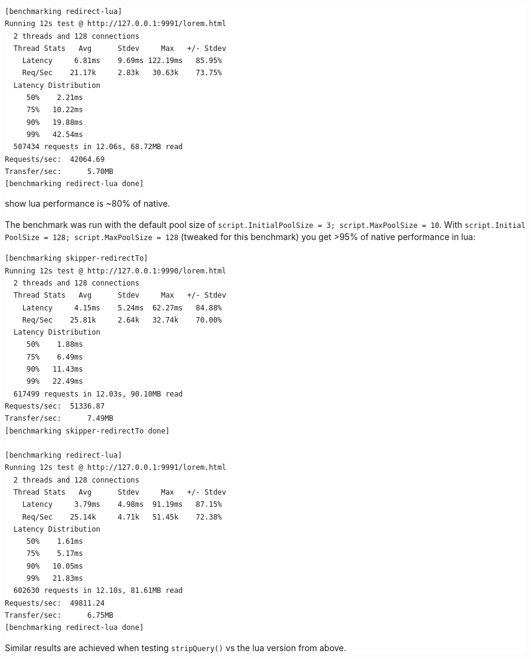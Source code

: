 ```
[benchmarking redirect-lua]
Running 12s test @ http://127.0.0.1:9991/lorem.html
  2 threads and 128 connections
  Thread Stats   Avg      Stdev     Max   +/- Stdev
    Latency     6.81ms    9.69ms 122.19ms   85.95%
    Req/Sec    21.17k     2.83k   30.63k    73.75%
  Latency Distribution
     50%    2.21ms
     75%   10.22ms
     90%   19.88ms
     99%   42.54ms
  507434 requests in 12.06s, 68.72MB read
Requests/sec:  42064.69
Transfer/sec:      5.70MB
[benchmarking redirect-lua done]
```
show lua performance is ~80% of native.

The benchmark was run with the default pool size of `script.InitialPoolSize = 3; script.MaxPoolSize = 10`.
With `script.InitialPoolSize = 128; script.MaxPoolSize = 128` (tweaked for this benchmark) you get >95% of native performance in lua:
```
[benchmarking skipper-redirectTo]
Running 12s test @ http://127.0.0.1:9990/lorem.html
  2 threads and 128 connections
  Thread Stats   Avg      Stdev     Max   +/- Stdev
    Latency     4.15ms    5.24ms  62.27ms   84.88%
    Req/Sec    25.81k     2.64k   32.74k    70.00%
  Latency Distribution
     50%    1.88ms
     75%    6.49ms
     90%   11.43ms
     99%   22.49ms
  617499 requests in 12.03s, 90.10MB read
Requests/sec:  51336.87
Transfer/sec:      7.49MB
[benchmarking skipper-redirectTo done]

[benchmarking redirect-lua]
Running 12s test @ http://127.0.0.1:9991/lorem.html
  2 threads and 128 connections
  Thread Stats   Avg      Stdev     Max   +/- Stdev
    Latency     3.79ms    4.98ms  91.19ms   87.15%
    Req/Sec    25.14k     4.71k   51.45k    72.38%
  Latency Distribution
     50%    1.61ms
     75%    5.17ms
     90%   10.05ms
     99%   21.83ms
  602630 requests in 12.10s, 81.61MB read
Requests/sec:  49811.24
Transfer/sec:      6.75MB
[benchmarking redirect-lua done]
```

Similar results are achieved when testing `stripQuery()` vs the lua version from above.
